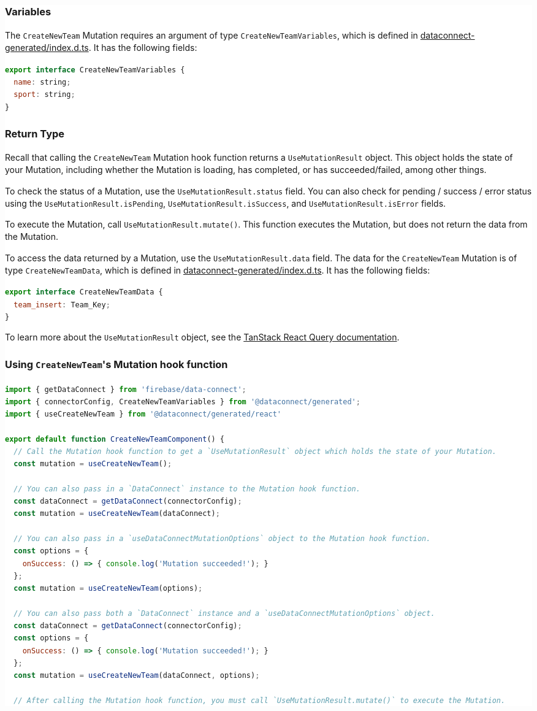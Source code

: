 
### Variables
The `CreateNewTeam` Mutation requires an argument of type `CreateNewTeamVariables`, which is defined in [dataconnect-generated/index.d.ts](../index.d.ts). It has the following fields:

```javascript
export interface CreateNewTeamVariables {
  name: string;
  sport: string;
}
```
### Return Type
Recall that calling the `CreateNewTeam` Mutation hook function returns a `UseMutationResult` object. This object holds the state of your Mutation, including whether the Mutation is loading, has completed, or has succeeded/failed, among other things.

To check the status of a Mutation, use the `UseMutationResult.status` field. You can also check for pending / success / error status using the `UseMutationResult.isPending`, `UseMutationResult.isSuccess`, and `UseMutationResult.isError` fields.

To execute the Mutation, call `UseMutationResult.mutate()`. This function executes the Mutation, but does not return the data from the Mutation.

To access the data returned by a Mutation, use the `UseMutationResult.data` field. The data for the `CreateNewTeam` Mutation is of type `CreateNewTeamData`, which is defined in [dataconnect-generated/index.d.ts](../index.d.ts). It has the following fields:
```javascript
export interface CreateNewTeamData {
  team_insert: Team_Key;
}
```

To learn more about the `UseMutationResult` object, see the [TanStack React Query documentation](https://tanstack.com/query/v5/docs/framework/react/reference/useMutation).

### Using `CreateNewTeam`'s Mutation hook function

```javascript
import { getDataConnect } from 'firebase/data-connect';
import { connectorConfig, CreateNewTeamVariables } from '@dataconnect/generated';
import { useCreateNewTeam } from '@dataconnect/generated/react'

export default function CreateNewTeamComponent() {
  // Call the Mutation hook function to get a `UseMutationResult` object which holds the state of your Mutation.
  const mutation = useCreateNewTeam();

  // You can also pass in a `DataConnect` instance to the Mutation hook function.
  const dataConnect = getDataConnect(connectorConfig);
  const mutation = useCreateNewTeam(dataConnect);

  // You can also pass in a `useDataConnectMutationOptions` object to the Mutation hook function.
  const options = {
    onSuccess: () => { console.log('Mutation succeeded!'); }
  };
  const mutation = useCreateNewTeam(options);

  // You can also pass both a `DataConnect` instance and a `useDataConnectMutationOptions` object.
  const dataConnect = getDataConnect(connectorConfig);
  const options = {
    onSuccess: () => { console.log('Mutation succeeded!'); }
  };
  const mutation = useCreateNewTeam(dataConnect, options);

  // After calling the Mutation hook function, you must call `UseMutationResult.mutate()` to execute the Mutation.
```